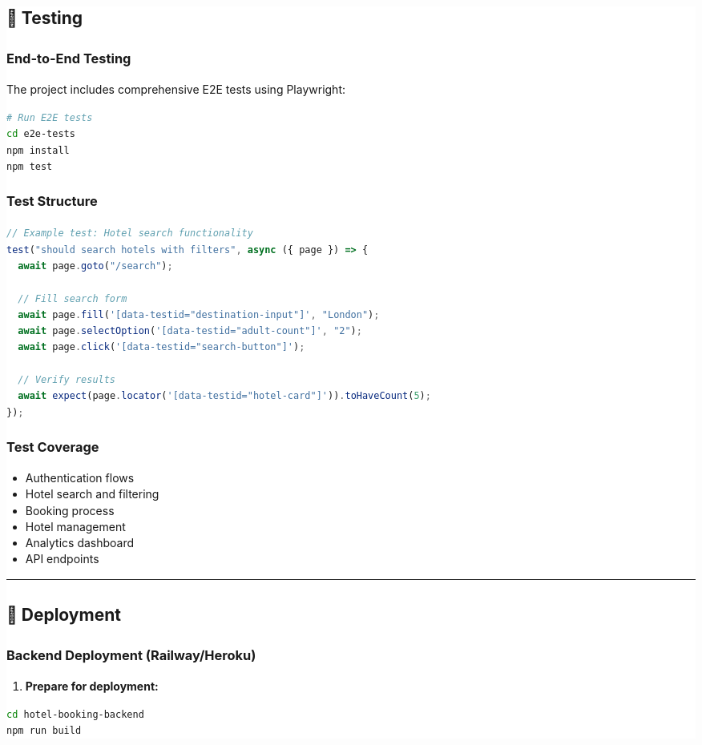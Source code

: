 
## 🧪 Testing

### End-to-End Testing

The project includes comprehensive E2E tests using Playwright:

```bash
# Run E2E tests
cd e2e-tests
npm install
npm test
```

### Test Structure

```typescript
// Example test: Hotel search functionality
test("should search hotels with filters", async ({ page }) => {
  await page.goto("/search");

  // Fill search form
  await page.fill('[data-testid="destination-input"]', "London");
  await page.selectOption('[data-testid="adult-count"]', "2");
  await page.click('[data-testid="search-button"]');

  // Verify results
  await expect(page.locator('[data-testid="hotel-card"]')).toHaveCount(5);
});
```

### Test Coverage

- Authentication flows
- Hotel search and filtering
- Booking process
- Hotel management
- Analytics dashboard
- API endpoints

---

## 🚀 Deployment

### Backend Deployment (Railway/Heroku)

1. **Prepare for deployment:**

```bash
cd hotel-booking-backend
npm run build
```
